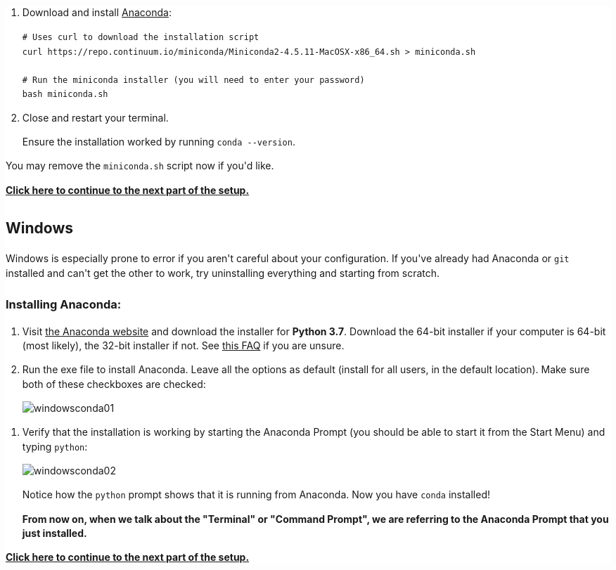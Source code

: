 1.  Download and install [Anaconda](https://www.anaconda.com/what-is-anaconda/):

        # Uses curl to download the installation script
        curl https://repo.continuum.io/miniconda/Miniconda2-4.5.11-MacOSX-x86_64.sh > miniconda.sh

        # Run the miniconda installer (you will need to enter your password)
        bash miniconda.sh

1.  Close and restart your terminal.

    Ensure the installation worked by running `conda --version`.

You may remove the `miniconda.sh` script now if you'd like.

[**Click here to continue to the next part of the setup.**](#creating-your-environment)

## Windows

Windows is especially prone to error if you aren't careful
about your configuration. If you've already had Anaconda or `git` installed and
can't get the other to work, try uninstalling everything and starting from
scratch.

### Installing Anaconda:

1. Visit [the Anaconda website](https://www.anaconda.com/download/#download) and download the installer
   for **Python 3.7**. Download the 64-bit installer if your computer is 64-bit (most likely), the 32-bit
   installer if not. See [this FAQ](https://support.microsoft.com/en-us/help/13443/windows-which-operating-system)
   if you are unsure.

1. Run the exe file to install Anaconda.
   Leave all the options as default (install for all users, in the default location).
   Make sure both of these checkboxes are checked:

   ![windowsconda01](assets/local_setup/windows_conda01.PNG)

1) Verify that the installation is working by starting the Anaconda Prompt (you
   should be able to start it from the Start Menu) and typing `python`:

   ![windowsconda02](assets/local_setup/windows_conda02.PNG)

   Notice how the `python` prompt shows that it is running from Anaconda. Now
   you have `conda` installed!

   **From now on, when we talk about the "Terminal" or "Command Prompt", we are
   referring to the Anaconda Prompt that you just installed.**

[**Click here to continue to the next part of the setup.**](#creating-your-environment)
